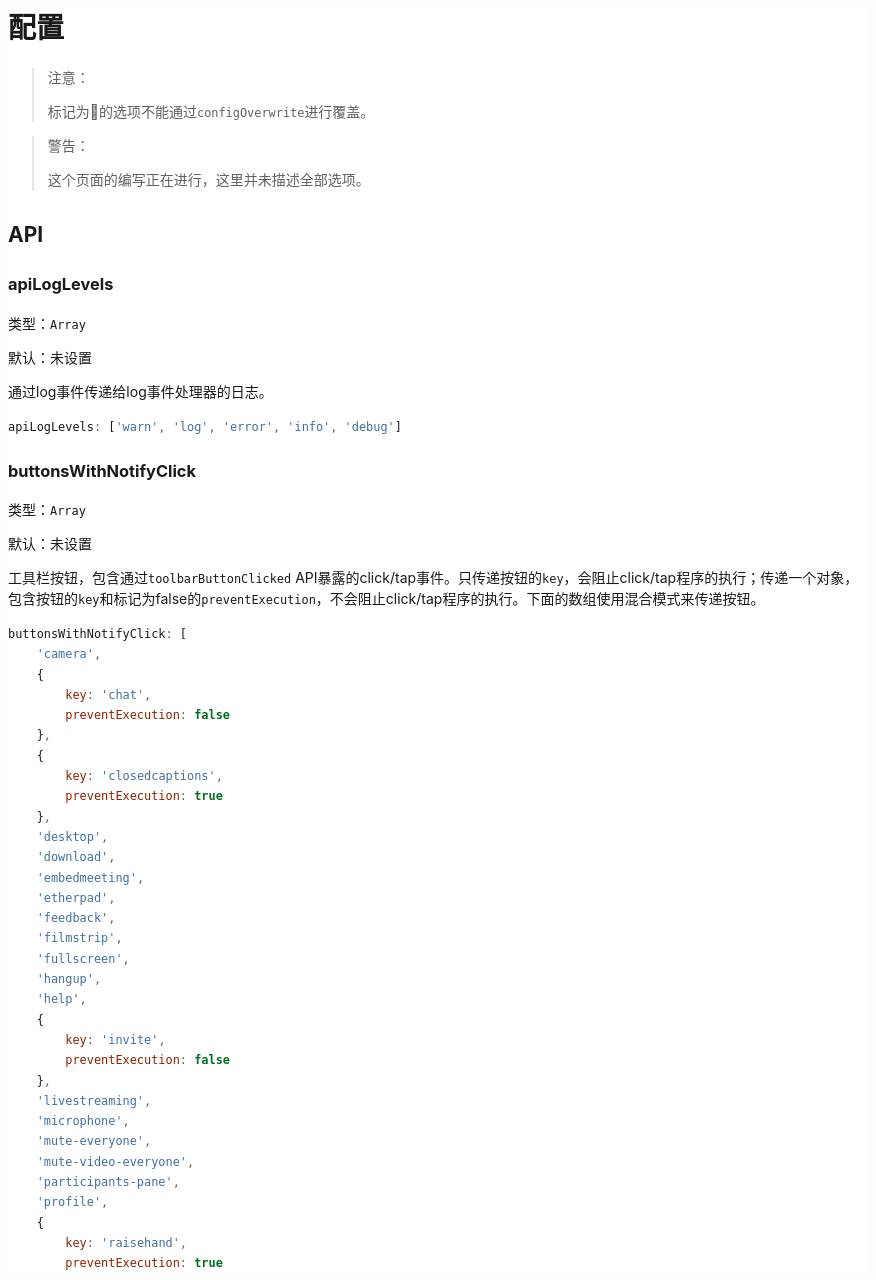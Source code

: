 # 配置

> 注意：
> 
> 标记为🚫的选项不能通过`configOverwrite`进行覆盖。

> 警告：
> 
> 这个页面的编写正在进行，这里并未描述全部选项。

## API

### apiLogLevels

类型：`Array`

默认：未设置

通过log事件传递给log事件处理器的日志。

```javascript
apiLogLevels: ['warn', 'log', 'error', 'info', 'debug']
```

### buttonsWithNotifyClick

类型：`Array`

默认：未设置

工具栏按钮，包含通过`toolbarButtonClicked` API暴露的click/tap事件。只传递按钮的`key`，会阻止click/tap程序的执行；传递一个对象，包含按钮的`key`和标记为false的`preventExecution`，不会阻止click/tap程序的执行。下面的数组使用混合模式来传递按钮。

```javascript
buttonsWithNotifyClick: [
    'camera',
    {
        key: 'chat',
        preventExecution: false
    },
    {
        key: 'closedcaptions',
        preventExecution: true
    },
    'desktop',
    'download',
    'embedmeeting',
    'etherpad',
    'feedback',
    'filmstrip',
    'fullscreen',
    'hangup',
    'help',
    {
        key: 'invite',
        preventExecution: false
    },
    'livestreaming',
    'microphone',
    'mute-everyone',
    'mute-video-everyone',
    'participants-pane',
    'profile',
    {
        key: 'raisehand',
        preventExecution: true
```